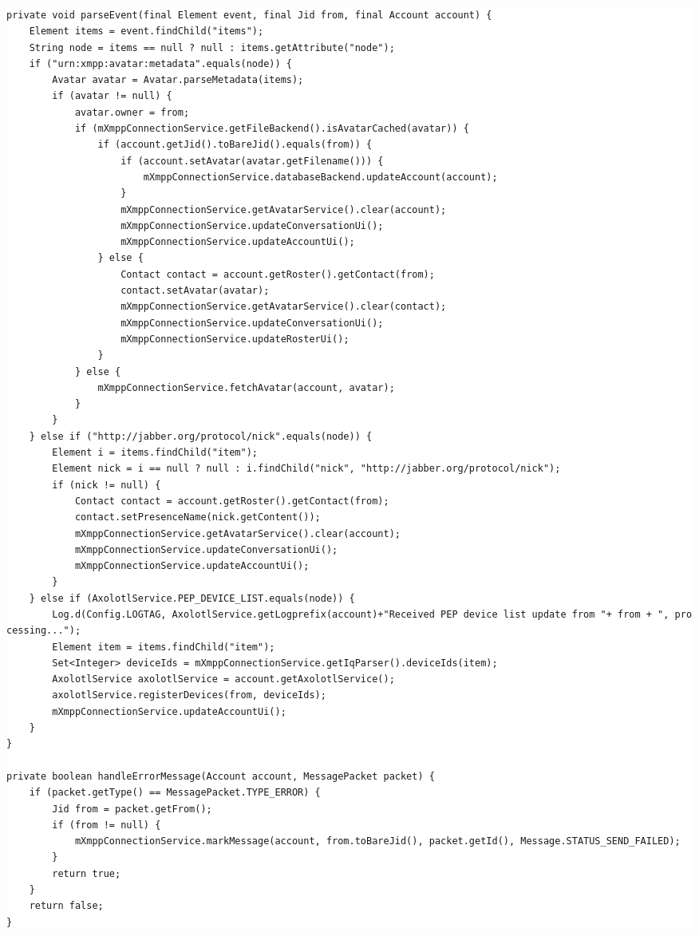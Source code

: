 	private void parseEvent(final Element event, final Jid from, final Account account) {
		Element items = event.findChild("items");
		String node = items == null ? null : items.getAttribute("node");
		if ("urn:xmpp:avatar:metadata".equals(node)) {
			Avatar avatar = Avatar.parseMetadata(items);
			if (avatar != null) {
				avatar.owner = from;
				if (mXmppConnectionService.getFileBackend().isAvatarCached(avatar)) {
					if (account.getJid().toBareJid().equals(from)) {
						if (account.setAvatar(avatar.getFilename())) {
							mXmppConnectionService.databaseBackend.updateAccount(account);
						}
						mXmppConnectionService.getAvatarService().clear(account);
						mXmppConnectionService.updateConversationUi();
						mXmppConnectionService.updateAccountUi();
					} else {
						Contact contact = account.getRoster().getContact(from);
						contact.setAvatar(avatar);
						mXmppConnectionService.getAvatarService().clear(contact);
						mXmppConnectionService.updateConversationUi();
						mXmppConnectionService.updateRosterUi();
					}
				} else {
					mXmppConnectionService.fetchAvatar(account, avatar);
				}
			}
		} else if ("http://jabber.org/protocol/nick".equals(node)) {
			Element i = items.findChild("item");
			Element nick = i == null ? null : i.findChild("nick", "http://jabber.org/protocol/nick");
			if (nick != null) {
				Contact contact = account.getRoster().getContact(from);
				contact.setPresenceName(nick.getContent());
				mXmppConnectionService.getAvatarService().clear(account);
				mXmppConnectionService.updateConversationUi();
				mXmppConnectionService.updateAccountUi();
			}
		} else if (AxolotlService.PEP_DEVICE_LIST.equals(node)) {
			Log.d(Config.LOGTAG, AxolotlService.getLogprefix(account)+"Received PEP device list update from "+ from + ", processing...");
			Element item = items.findChild("item");
			Set<Integer> deviceIds = mXmppConnectionService.getIqParser().deviceIds(item);
			AxolotlService axolotlService = account.getAxolotlService();
			axolotlService.registerDevices(from, deviceIds);
			mXmppConnectionService.updateAccountUi();
		}
	}

	private boolean handleErrorMessage(Account account, MessagePacket packet) {
		if (packet.getType() == MessagePacket.TYPE_ERROR) {
			Jid from = packet.getFrom();
			if (from != null) {
				mXmppConnectionService.markMessage(account, from.toBareJid(), packet.getId(), Message.STATUS_SEND_FAILED);
			}
			return true;
		}
		return false;
	}
